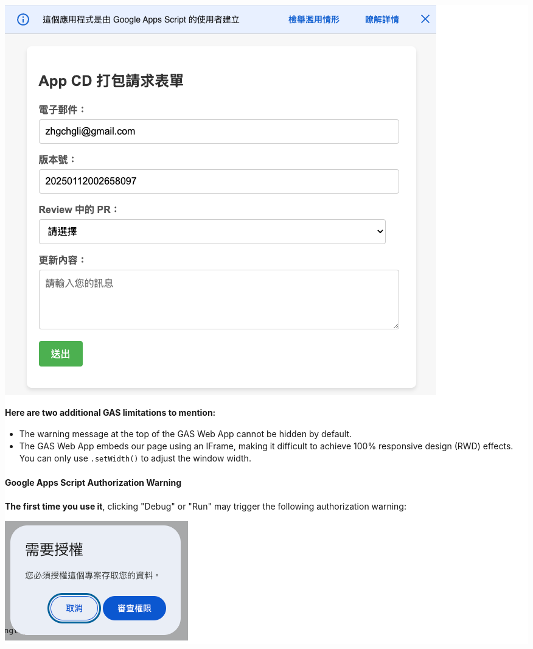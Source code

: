 ![](/assets/4cb4437818f2/1*jbx4IO4DEhqYfwI_UTQk5Q.png)


**Here are two additional GAS limitations to mention:**
- The warning message at the top of the GAS Web App cannot be hidden by default.
- The GAS Web App embeds our page using an IFrame, making it difficult to achieve 100% responsive design (RWD) effects. You can only use `.setWidth()` to adjust the window width.

#### Google Apps Script Authorization Warning

**The first time you use it**, clicking "Debug" or "Run" may trigger the following authorization warning:


![](/assets/4cb4437818f2/1*9q8KZGHER9vdtnbKVVQB9g.png)
